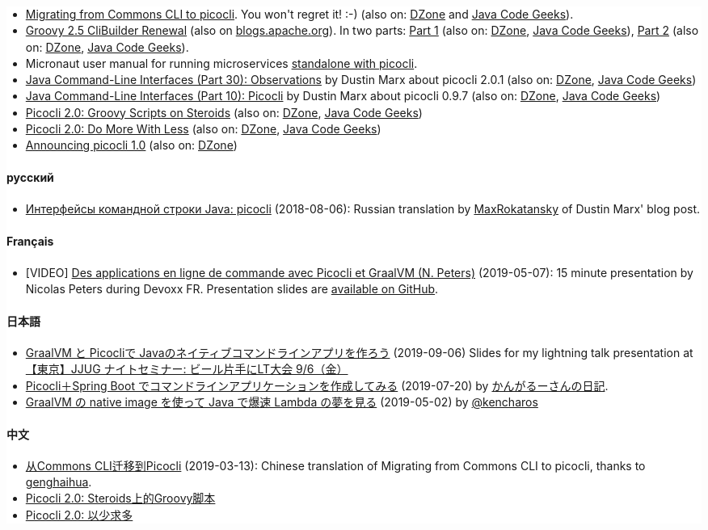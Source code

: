 * [Migrating from Commons CLI to picocli](https://picocli.info/migrating-from-commons-cli.html). You won't regret it! :-) (also on: [DZone](https://dzone.com/articles/migrating-from-commons-cli-to-picocli) and [Java Code Geeks](https://www.javacodegeeks.com/2018/11/migrating-commons-cli-picocli.html)).
* [Groovy 2.5 CliBuilder Renewal](https://picocli.info/groovy-2.5-clibuilder-renewal.html) (also on [blogs.apache.org](https://blogs.apache.org/logging/entry/groovy-2-5-clibuilder-renewal)). In two parts: [Part 1](https://picocli.info/groovy-2.5-clibuilder-renewal-part1.html) (also on: [DZone](https://dzone.com/articles/groovy-25-clibuilder-renewal), [Java Code Geeks](https://www.javacodegeeks.com/2018/06/groovy-clibuilder-renewal-part-1.html)), [Part 2](https://picocli.info/groovy-2.5-clibuilder-renewal-part2.html) (also on: [DZone](https://dzone.com/articles/groovy-25-clibuilder-renewal-part-2), [Java Code Geeks](https://www.javacodegeeks.com/2018/06/groovy-clibuilder-renewal-part-2.html)). 
* Micronaut user manual for running microservices [standalone with picocli](https://docs.micronaut.io/snapshot/guide/index.html#commandLineApps).
* [Java Command-Line Interfaces (Part 30): Observations](http://marxsoftware.blogspot.jp/2017/11/java-cmd-line-observations.html) by Dustin Marx about picocli 2.0.1 (also on: [DZone](https://dzone.com/articles/java-command-line-interfaces-part-30-finale-observations), [Java Code Geeks](https://www.javacodegeeks.com/2017/11/java-command-line-interfaces-part-30-observations.html))
* [Java Command-Line Interfaces (Part 10): Picocli](http://marxsoftware.blogspot.jp/2017/08/picocli.html) by Dustin Marx about picocli 0.9.7 (also on: [DZone](https://dzone.com/articles/java-command-line-interfaces-part-10-picocli), [Java Code Geeks](https://www.javacodegeeks.com/2017/08/java-command-line-interfaces-part-10-picocli.html)) 
* [Picocli 2.0: Groovy Scripts on Steroids](https://picocli.info/picocli-2.0-groovy-scripts-on-steroids.html) (also on: [DZone](https://dzone.com/articles/picocli-v2-groovy-scripts-on-steroids), [Java Code Geeks](https://www.javacodegeeks.com/2018/01/picocli-2-0-groovy-scripts-steroids.html))
* [Picocli 2.0: Do More With Less](https://picocli.info/picocli-2.0-do-more-with-less.html) (also on: [DZone](https://dzone.com/articles/whats-new-in-picocli-20), [Java Code Geeks](https://www.javacodegeeks.com/2018/01/picocli-2-0-less.html))
* [Announcing picocli 1.0](https://picocli.info/announcing-picocli-1.0.html) (also on: [DZone](https://dzone.com/articles/announcing-picocli-10))

#### русский
* [Интерфейсы командной строки Java: picocli](https://habr.com/ru/company/otus/blog/419401/) (2018-08-06): Russian translation by [MaxRokatansky](https://habr.com/ru/users/MaxRokatansky/) of Dustin Marx' blog post.

#### Français
* [VIDEO] [Des applications en ligne de commande avec Picocli et GraalVM (N. Peters)](https://www.youtube.com/watch?v=8ENbMwkaFyk) (2019-05-07): 15 minute presentation by Nicolas Peters during Devoxx FR. Presentation slides are [available on GitHub](https://t.co/tXhtpTpAff?amp=1).

#### 日本語
* [GraalVM と Picocliで Javaのネイティブコマンドラインアプリを作ろう](https://remkop.github.io/presentations/20190906/) (2019-09-06) Slides for my lightning talk presentation at [【東京】JJUG ナイトセミナー: ビール片手にLT大会 9/6（金）](https://jjug.doorkeeper.jp/events/95987)
* [Picocli＋Spring Boot でコマンドラインアプリケーションを作成してみる](https://ksby.hatenablog.com/entry/2019/07/20/092721) (2019-07-20) by [かんがるーさんの日記](https://ksby.hatenablog.com/).
* [GraalVM の native image を使って Java で爆速 Lambda の夢を見る](https://qiita.com/kencharos/items/69e43965515f368bc4a3) (2019-05-02) by [@kencharos](https://qiita.com/kencharos)

#### 中文
* [从Commons CLI迁移到Picocli](https://blog.csdn.net/genghaihua/article/details/88529409) (2019-03-13): Chinese translation of Migrating from Commons CLI to picocli, thanks to [genghaihua](https://me.csdn.net/genghaihua).
* [Picocli 2.0: Steroids上的Groovy脚本](https://picocli.info/zh/picocli-2.0-groovy-scripts-on-steroids.html)
* [Picocli 2.0: 以少求多](https://picocli.info/zh/picocli-2.0-do-more-with-less.html) 
